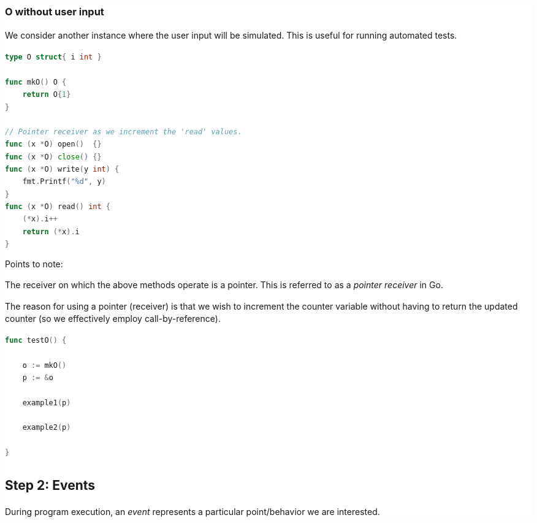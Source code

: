 ### O without user input


We consider another instance where the user input will be simulated. This is useful for running automated tests.



```go
type O struct{ i int }

func mkO() O {
    return O{1}
}

// Pointer receiver as we increment the 'read' values.
func (x *O) open()  {}
func (x *O) close() {}
func (x *O) write(y int) {
    fmt.Printf("%d", y)
}
func (x *O) read() int {
    (*x).i++
    return (*x).i
}
```

Points to note:


The receiver on which the above methods operate is a pointer. This is referred to as a *pointer receiver* in Go.


The reason for using a pointer (receiver) is that we wish to increment the counter variable without having to return the updated counter (so we effectively employ call-by-reference).



```go
func testO() {

    o := mkO()
    p := &o

    example1(p)

    example2(p)

}
```


## Step 2: Events

During program execution, an *event* represents a particular point/behavior we are interested.

